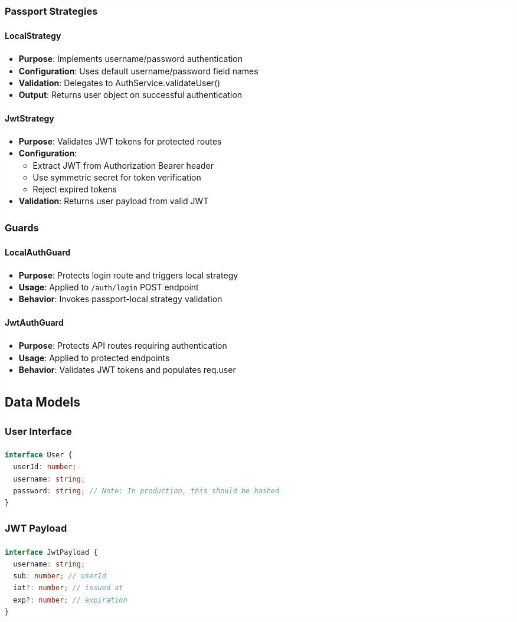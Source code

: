 ### Passport Strategies

#### LocalStrategy

- **Purpose**: Implements username/password authentication
- **Configuration**: Uses default username/password field names
- **Validation**: Delegates to AuthService.validateUser()
- **Output**: Returns user object on successful authentication

#### JwtStrategy

- **Purpose**: Validates JWT tokens for protected routes
- **Configuration**:
  - Extract JWT from Authorization Bearer header
  - Use symmetric secret for token verification
  - Reject expired tokens
- **Validation**: Returns user payload from valid JWT

### Guards

#### LocalAuthGuard

- **Purpose**: Protects login route and triggers local strategy
- **Usage**: Applied to `/auth/login` POST endpoint
- **Behavior**: Invokes passport-local strategy validation

#### JwtAuthGuard

- **Purpose**: Protects API routes requiring authentication
- **Usage**: Applied to protected endpoints
- **Behavior**: Validates JWT tokens and populates req.user

## Data Models

### User Interface

```typescript
interface User {
  userId: number;
  username: string;
  password: string; // Note: In production, this should be hashed
}
```

### JWT Payload

```typescript
interface JwtPayload {
  username: string;
  sub: number; // userId
  iat?: number; // issued at
  exp?: number; // expiration
}
```
